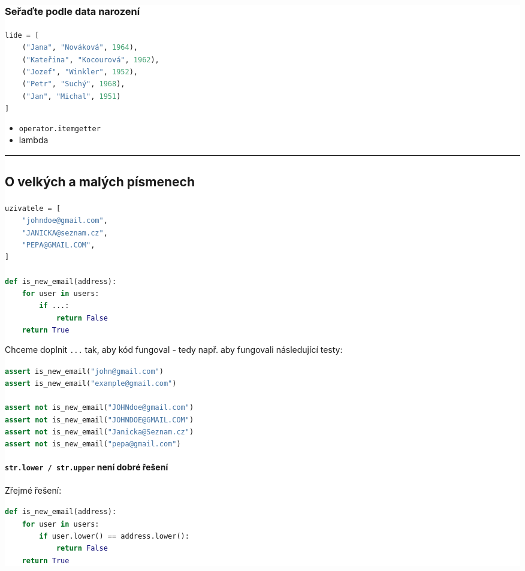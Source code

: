 ### Seřaďte podle data narození

```python
lide = [
    ("Jana", "Nováková", 1964),
    ("Kateřina", "Kocourová", 1962),
    ("Jozef", "Winkler", 1952),
    ("Petr", "Suchý", 1968),
    ("Jan", "Michal", 1951)
]
```

- `operator.itemgetter`
- lambda

---

## O velkých a malých písmenech

```python
uzivatele = [
    "johndoe@gmail.com",
    "JANICKA@seznam.cz",
    "PEPA@GMAIL.COM",
]

def is_new_email(address):
    for user in users:
        if ...:
            return False
    return True
```

Chceme doplnit `...` tak, aby kód fungoval - tedy např. aby fungovali následující testy:

```python
assert is_new_email("john@gmail.com")
assert is_new_email("example@gmail.com")

assert not is_new_email("JOHNdoe@gmail.com")
assert not is_new_email("JOHNDOE@GMAIL.COM")
assert not is_new_email("Janicka@Seznam.cz")
assert not is_new_email("pepa@gmail.com")
```

#### `str.lower / str.upper` není dobré řešení

Zřejmé řešení:

```python
def is_new_email(address):
    for user in users:
        if user.lower() == address.lower():
            return False
    return True
```
